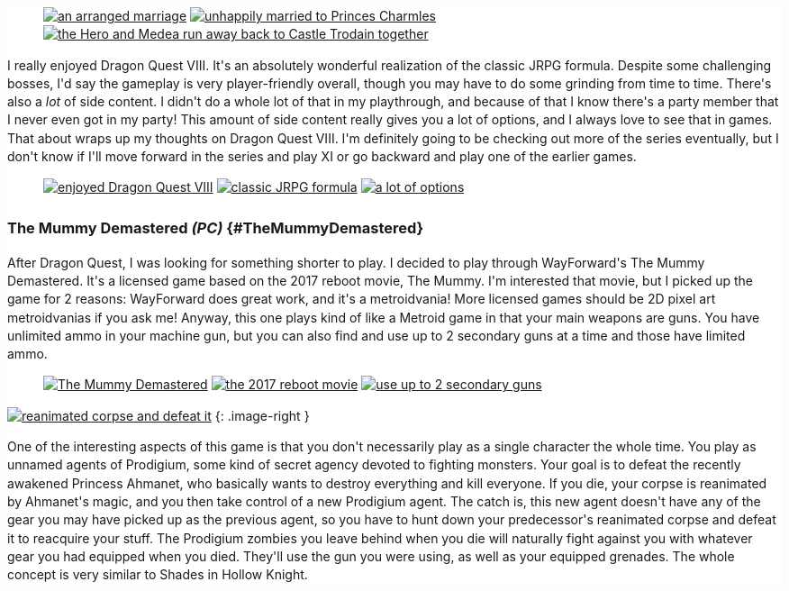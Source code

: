 <figure class="third">
    <a href="https://i.imgur.com/EGCEvsc.png"><img src="https://i.imgur.com/EGCEvscm.png" alt="an arranged marriage"/></a>
    <a href="https://i.imgur.com/tJUIe9E.png"><img src="https://i.imgur.com/tJUIe9Em.png" alt="unhappily married to Princes Charmles"/></a>
    <a href="https://i.imgur.com/jw9HVb4.png"><img src="https://i.imgur.com/jw9HVb4m.png" alt="the Hero and Medea run away back to Castle Trodain together"/></a>
</figure>

I really enjoyed Dragon Quest VIII. It's an absolutely wonderful realization of
the classic JRPG formula. Despite some challenging bosses, I'd say the gameplay
is very player-friendly overall, though you may have to do some grinding from
time to time. There's also a *lot* of side content. I didn't do a whole lot of
that in my playthrough, and because of that I know there's a party member that I
never even got in my party! This amount of side content really gives you a lot
of options, and I always love to see that in games. That about wraps up my
thoughts on Dragon Quest VIII. I'm definitely going to be checking out more of
the series eventually, but I don't know if I'll move forward in the series and
play XI or go backward and play one of the earlier games.

<figure class="third">
    <a href="https://i.imgur.com/YHMqDFr.png"><img src="https://i.imgur.com/YHMqDFrm.png" alt="enjoyed Dragon Quest VIII"/></a>
    <a href="https://i.imgur.com/YQjVDdu.png"><img src="https://i.imgur.com/YQjVDdum.png" alt="classic JRPG formula"/></a>
    <a href="https://i.imgur.com/Tdv1qRF.png"><img src="https://i.imgur.com/Tdv1qRFm.png" alt="a lot of options"/></a>
</figure>

### The Mummy Demastered *(PC)*    {#TheMummyDemastered}

After Dragon Quest, I was looking for something shorter to play. I decided to
play through WayForward's The Mummy Demastered. It's a licensed game based on
the 2017 reboot movie, The Mummy. I'm interested that movie, but I picked up the
game for 2 reasons: WayForward does great work, and it's a metroidvania! More
licensed games should be 2D pixel art metroidvanias if you ask me! Anyway, this
one plays kind of like a Metroid game in that your main weapons are guns. You
have unlimited ammo in your machine gun, but you can also find and use up to 2
secondary guns at a time and those have limited ammo.

<figure class="third">
    <a href="https://i.imgur.com/B32aOpo.jpg"><img src="https://i.imgur.com/B32aOpom.jpg" alt="The Mummy Demastered"/></a>
    <a href="https://i.imgur.com/3nbPgZO.jpg"><img src="https://i.imgur.com/3nbPgZOm.jpg" alt="the 2017 reboot movie"/></a>
    <a href="https://i.imgur.com/U1Yzb8p.jpg"><img src="https://i.imgur.com/U1Yzb8pm.jpg" alt="use up to 2 secondary guns"/></a>
</figure>

[![reanimated corpse and defeat it](https://i.imgur.com/k1gMOUDm.jpg)](https://i.imgur.com/k1gMOUD.jpg)
{: .image-right }

One of the interesting aspects of this game is that you don't necessarily play
as a single character the whole time. You play as unnamed agents of Prodigium,
some kind of secret agency devoted to fighting monsters. Your goal is to defeat
the recently awakened Princess Ahmanet, who basically wants to destroy
everything and kill everyone. If you die, your corpse is reanimated by Ahmanet's
magic, and you then take control of a new Prodigium agent. The catch is, this
new agent doesn't have any of the gear you may have picked up as the previous
agent, so you have to hunt down your predecessor's reanimated corpse and defeat
it to reacquire your stuff. The Prodigium zombies you leave behind when you die
will naturally fight against you with whatever gear you had equipped when you
died. They'll use the gun you were using, as well as your equipped grenades. The
whole concept is very similar to Shades in Hollow Knight.
